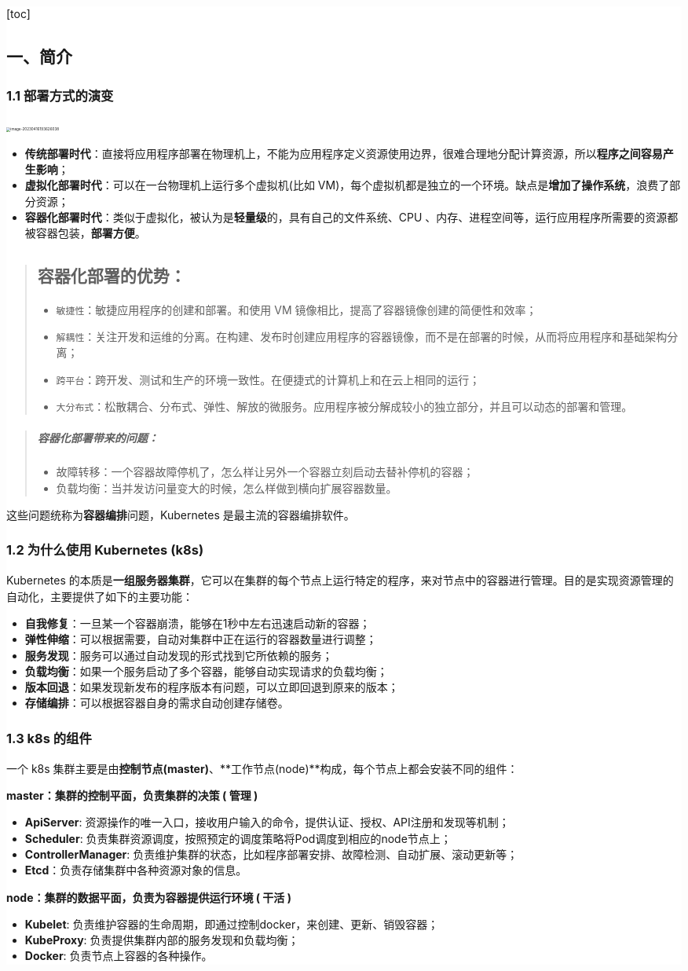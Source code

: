 # 

[toc]

## 一、简介

### 1.1 部署方式的演变

<img src="https://chuyu-typora.oss-cn-hangzhou.aliyuncs.com/image/image-20230416193626038.png" alt="image-20230416193626038" style="zoom:33%;" />

- **传统部署时代**：直接将应用程序部署在物理机上，不能为应用程序定义资源使用边界，很难合理地分配计算资源，所以**程序之间容易产生影响**；
- **虚拟化部署时代**：可以在一台物理机上运行多个虚拟机(比如 VM)，每个虚拟机都是独立的一个环境。缺点是**增加了操作系统**，浪费了部分资源；
- **容器化部署时代**：类似于虚拟化，被认为是**轻量级**的，具有自己的文件系统、CPU 、内存、进程空间等，运行应用程序所需要的资源都被容器包装，**部署方便**。

> ## 容器化部署的优势：
>
> - `敏捷性`：敏捷应用程序的创建和部署。和使用 VM 镜像相比，提高了容器镜像创建的简便性和效率；
>
> - `解耦性`：关注开发和运维的分离。在构建、发布时创建应用程序的容器镜像，而不是在部署的时候，从而将应用程序和基础架构分离；
> - `跨平台`：跨开发、测试和生产的环境一致性。在便捷式的计算机上和在云上相同的运行；
> - `大分布式`：松散耦合、分布式、弹性、解放的微服务。应用程序被分解成较小的独立部分，并且可以动态的部署和管理。

> ##### 容器化部署带来的问题：
>
> - 故障转移：一个容器故障停机了，怎么样让另外一个容器立刻启动去替补停机的容器；
> - 负载均衡：当并发访问量变大的时候，怎么样做到横向扩展容器数量。

这些问题统称为**容器编排**问题，Kubernetes 是最主流的容器编排软件。

### 1.2 为什么使用 Kubernetes (k8s)

Kubernetes 的本质是**一组服务器集群**，它可以在集群的每个节点上运行特定的程序，来对节点中的容器进行管理。目的是实现资源管理的自动化，主要提供了如下的主要功能：

- **自我修复**：一旦某一个容器崩溃，能够在1秒中左右迅速启动新的容器；
- **弹性伸缩**：可以根据需要，自动对集群中正在运行的容器数量进行调整；
- **服务发现**：服务可以通过自动发现的形式找到它所依赖的服务；
- **负载均衡**：如果一个服务启动了多个容器，能够自动实现请求的负载均衡；
- **版本回退**：如果发现新发布的程序版本有问题，可以立即回退到原来的版本；
- **存储编排**：可以根据容器自身的需求自动创建存储卷。

### 1.3 k8s 的组件

一个 k8s 集群主要是由**控制节点(master)**、**工作节点(node)**构成，每个节点上都会安装不同的组件：

**master：集群的控制平面，负责集群的决策 ( 管理 )**

- **ApiServer**: 资源操作的唯一入口，接收用户输入的命令，提供认证、授权、API注册和发现等机制；
- **Scheduler**: 负责集群资源调度，按照预定的调度策略将Pod调度到相应的node节点上；
- **ControllerManager**: 负责维护集群的状态，比如程序部署安排、故障检测、自动扩展、滚动更新等；
- **Etcd**：负责存储集群中各种资源对象的信息。

**node：集群的数据平面，负责为容器提供运行环境 ( 干活 )**

- **Kubelet**: 负责维护容器的生命周期，即通过控制docker，来创建、更新、销毁容器；
- **KubeProxy**: 负责提供集群内部的服务发现和负载均衡；
- **Docker**: 负责节点上容器的各种操作。
